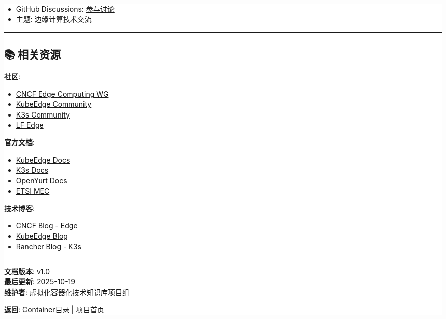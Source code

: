 - GitHub Discussions: [参与讨论](https://github.com/YOUR_USERNAME/vShpere_Docker/discussions)
- 主题: 边缘计算技术交流

---

## 📚 相关资源

**社区**:

- [CNCF Edge Computing WG](https://github.com/cncf/wg-edge)
- [KubeEdge Community](https://kubeedge.io/community/)
- [K3s Community](https://k3s.io/community/)
- [LF Edge](https://www.lfedge.org/)

**官方文档**:

- [KubeEdge Docs](https://kubeedge.io/docs/)
- [K3s Docs](https://docs.k3s.io/)
- [OpenYurt Docs](https://openyurt.io/docs/)
- [ETSI MEC](https://www.etsi.org/technologies/multi-access-edge-computing)

**技术博客**:

- [CNCF Blog - Edge](https://www.cncf.io/blog/tag/edge/)
- [KubeEdge Blog](https://kubeedge.io/blog/)
- [Rancher Blog - K3s](https://www.rancher.com/blog/tag/k3s)

---

**文档版本**: v1.0  
**最后更新**: 2025-10-19  
**维护者**: 虚拟化容器化技术知识库项目组

**返回**: [Container目录](../README.md) | [项目首页](../../README.md)
